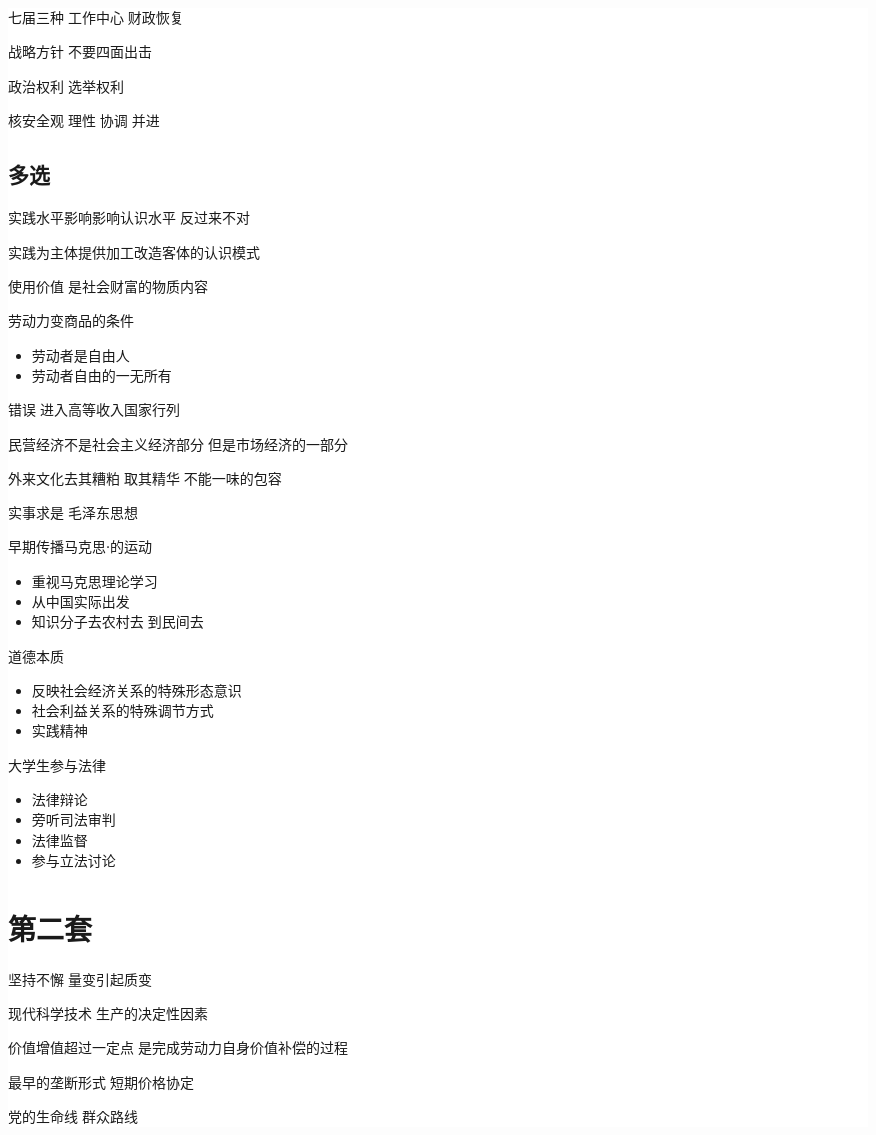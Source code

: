 七届三种 工作中心 财政恢复

战略方针 不要四面出击

政治权利 选举权利

核安全观 理性 协调 并进

## 多选

实践水平影响影响认识水平 反过来不对

实践为主体提供加工改造客体的认识模式

使用价值 是社会财富的物质内容

劳动力变商品的条件

- 劳动者是自由人
- 劳动者自由的一无所有

错误 进入高等收入国家行列

民营经济不是社会主义经济部分 但是市场经济的一部分

外来文化去其糟粕 取其精华 不能一味的包容

实事求是 毛泽东思想

早期传播马克思·的运动

- 重视马克思理论学习
- 从中国实际出发
- 知识分子去农村去 到民间去

道德本质

- 反映社会经济关系的特殊形态意识
- 社会利益关系的特殊调节方式
- 实践精神

大学生参与法律

- 法律辩论
- 旁听司法审判
- 法律监督
- 参与立法讨论

# 第二套

坚持不懈 量变引起质变

现代科学技术 生产的决定性因素

价值增值超过一定点 是完成劳动力自身价值补偿的过程

最早的垄断形式 短期价格协定

党的生命线 群众路线

